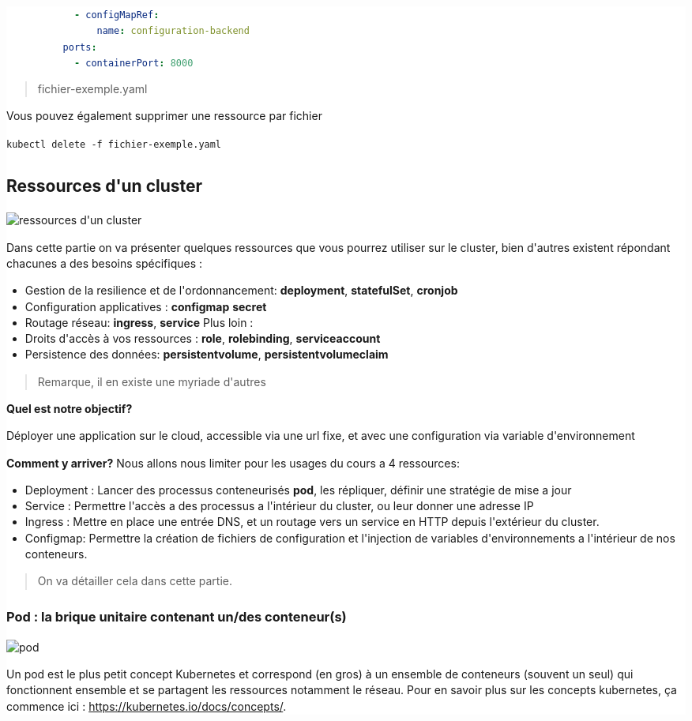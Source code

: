 ```yaml
            - configMapRef:
                name: configuration-backend
          ports:
            - containerPort: 8000
```
> fichier-exemple.yaml

Vous pouvez également supprimer une ressource par fichier

```
kubectl delete -f fichier-exemple.yaml
```

## Ressources d'un cluster

![ressources d'un cluster](/images/kube/Kubernetes_Resources.png)

Dans cette partie on va présenter quelques ressources que vous pourrez utiliser sur le cluster, bien d'autres existent répondant chacunes a des besoins spécifiques : 

- Gestion de la resilience et de l'ordonnancement: **deployment**, **statefulSet**, **cronjob**
- Configuration applicatives : **configmap** **secret**
- Routage réseau: **ingress**, **service**
Plus loin :
- Droits d'accès à vos ressources : **role**, **rolebinding**, **serviceaccount**
- Persistence des données: **persistentvolume**, **persistentvolumeclaim**

> Remarque, il en existe une myriade d'autres

**Quel est notre objectif?**

Déployer une application sur le cloud, accessible via une url fixe, et avec une configuration via variable d'environnement

**Comment y arriver?**
Nous allons nous limiter pour les usages du cours a 4 ressources: 
- Deployment : Lancer des processus conteneurisés **pod**, les répliquer, définir une stratégie de mise a jour
- Service : Permettre l'accès a des processus a l'intérieur du cluster, ou leur donner une adresse IP
- Ingress : Mettre en place une entrée DNS, et un routage vers un service en HTTP depuis l'extérieur du cluster.
- Configmap: Permettre la création de fichiers de configuration et l'injection de variables d'environnements a l'intérieur de nos conteneurs.

> On va détailler cela dans cette partie.

### Pod : la brique unitaire contenant un/des conteneur(s)

![pod](/images/kube/pod.jpg)

Un pod est le plus petit concept Kubernetes et correspond (en gros) à un ensemble de conteneurs (souvent un seul) qui fonctionnent ensemble et se partagent les ressources notamment le réseau. Pour en savoir plus sur les concepts kubernetes, ça commence ici : https://kubernetes.io/docs/concepts/.
